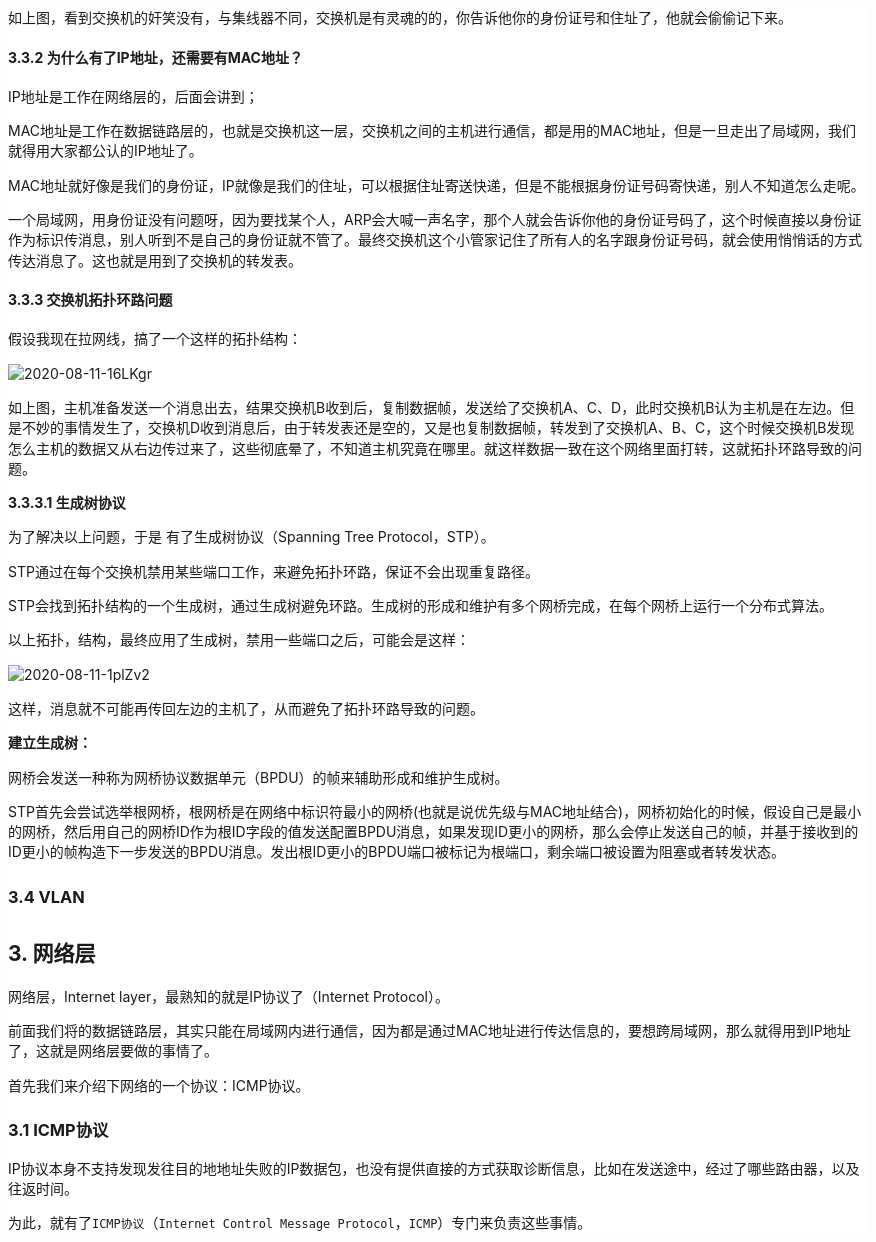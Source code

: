 如上图，看到交换机的奸笑没有，与集线器不同，交换机是有灵魂的的，你告诉他你的身份证号和住址了，他就会偷偷记下来。

#### 3.3.2 为什么有了IP地址，还需要有MAC地址？

IP地址是工作在网络层的，后面会讲到；

MAC地址是工作在数据链路层的，也就是交换机这一层，交换机之间的主机进行通信，都是用的MAC地址，但是一旦走出了局域网，我们就得用大家都公认的IP地址了。

MAC地址就好像是我们的身份证，IP就像是我们的住址，可以根据住址寄送快递，但是不能根据身份证号码寄快递，别人不知道怎么走呢。

一个局域网，用身份证没有问题呀，因为要找某个人，ARP会大喊一声名字，那个人就会告诉你他的身份证号码了，这个时候直接以身份证作为标识传消息，别人听到不是自己的身份证就不管了。最终交换机这个小管家记住了所有人的名字跟身份证号码，就会使用悄悄话的方式传达消息了。这也就是用到了交换机的转发表。

#### 3.3.3 交换机拓扑环路问题

假设我现在拉网线，搞了一个这样的拓扑结构：

![2020-08-11-16LKgr](https://image.ldbmcs.com/2020-08-11-16LKgr.jpg)

如上图，主机准备发送一个消息出去，结果交换机B收到后，复制数据帧，发送给了交换机A、C、D，此时交换机B认为主机是在左边。但是不妙的事情发生了，交换机D收到消息后，由于转发表还是空的，又是也复制数据帧，转发到了交换机A、B、C，这个时候交换机B发现怎么主机的数据又从右边传过来了，这些彻底晕了，不知道主机究竟在哪里。就这样数据一致在这个网络里面打转，这就拓扑环路导致的问题。

**3.3.3.1 生成树协议**

为了解决以上问题，于是 有了生成树协议（Spanning Tree Protocol，STP）。

STP通过在每个交换机禁用某些端口工作，来避免拓扑环路，保证不会出现重复路径。

STP会找到拓扑结构的一个生成树，通过生成树避免环路。生成树的形成和维护有多个网桥完成，在每个网桥上运行一个分布式算法。

以上拓扑，结构，最终应用了生成树，禁用一些端口之后，可能会是这样：

![2020-08-11-1plZv2](https://image.ldbmcs.com/2020-08-11-1plZv2.jpg)

这样，消息就不可能再传回左边的主机了，从而避免了拓扑环路导致的问题。

**建立生成树：**

网桥会发送一种称为网桥协议数据单元（BPDU）的帧来辅助形成和维护生成树。

STP首先会尝试选举根网桥，根网桥是在网络中标识符最小的网桥\(也就是说优先级与MAC地址结合\)，网桥初始化的时候，假设自己是最小的网桥，然后用自己的网桥ID作为根ID字段的值发送配置BPDU消息，如果发现ID更小的网桥，那么会停止发送自己的帧，并基于接收到的ID更小的帧构造下一步发送的BPDU消息。发出根ID更小的BPDU端口被标记为根端口，剩余端口被设置为阻塞或者转发状态。

### 3.4 VLAN

## 3. 网络层

网络层，Internet layer，最熟知的就是IP协议了（Internet Protocol）。

前面我们将的数据链路层，其实只能在局域网内进行通信，因为都是通过MAC地址进行传达信息的，要想跨局域网，那么就得用到IP地址了，这就是网络层要做的事情了。

首先我们来介绍下网络的一个协议：ICMP协议。

### 3.1 ICMP协议

IP协议本身不支持发现发往目的地地址失败的IP数据包，也没有提供直接的方式获取诊断信息，比如在发送途中，经过了哪些路由器，以及往返时间。

为此，就有了`ICMP协议`（`Internet Control Message Protocol`，`ICMP`）专门来负责这些事情。
